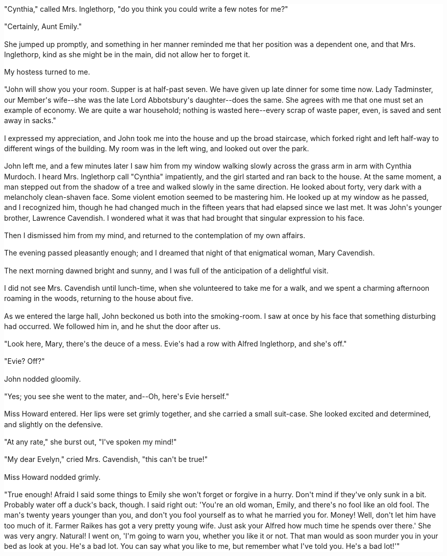 "Cynthia," called Mrs. Inglethorp, "do you think you could write a few notes for me?" 

"Certainly, Aunt Emily." 

She jumped up promptly, and something in her manner reminded me that her position was a dependent one, and that Mrs. Inglethorp, kind as she might be in the main, did not allow her to forget it. 

My hostess turned to me. 

"John will show you your room. Supper is at half-past seven. We have given up late dinner for some time now. Lady Tadminster, our Member's wife--she was the late Lord Abbotsbury's daughter--does the same. She agrees with me that one must set an example of economy. We are quite a war household; nothing is wasted here--every scrap of waste paper, even, is saved and sent away in sacks." 

I expressed my appreciation, and John took me into the house and up the broad staircase, which forked right and left half-way to different wings of the building. My room was in the left wing, and looked out over the park. 

John left me, and a few minutes later I saw him from my window walking slowly across the grass arm in arm with Cynthia Murdoch. I heard Mrs. Inglethorp call "Cynthia" impatiently, and the girl started and ran back to the house. At the same moment, a man stepped out from the shadow of a tree and walked slowly in the same direction. He looked about forty, very dark with a melancholy clean-shaven face. Some violent emotion seemed to be mastering him. He looked up at my window as he passed, and I recognized him, though he had changed much in the fifteen years that had elapsed since we last met. It was John's younger brother, Lawrence Cavendish. I wondered what it was that had brought that singular expression to his face. 

Then I dismissed him from my mind, and returned to the contemplation of my own affairs. 

The evening passed pleasantly enough; and I dreamed that night of that enigmatical woman, Mary Cavendish. 

The next morning dawned bright and sunny, and I was full of the anticipation of a delightful visit. 

I did not see Mrs. Cavendish until lunch-time, when she volunteered to take me for a walk, and we spent a charming afternoon roaming in the woods, returning to the house about five. 

As we entered the large hall, John beckoned us both into the smoking-room. I saw at once by his face that something disturbing had occurred. We followed him in, and he shut the door after us. 

"Look here, Mary, there's the deuce of a mess. Evie's had a row with Alfred Inglethorp, and she's off." 

"Evie? Off?" 

John nodded gloomily. 

"Yes; you see she went to the mater, and--Oh, here's Evie herself." 

Miss Howard entered. Her lips were set grimly together, and she carried a small suit-case. She looked excited and determined, and slightly on the defensive. 

"At any rate," she burst out, "I've spoken my mind!" 

"My dear Evelyn," cried Mrs. Cavendish, "this can't be true!" 

Miss Howard nodded grimly. 

"True enough! Afraid I said some things to Emily she won't forget or forgive in a hurry. Don't mind if they've only sunk in a bit. Probably water off a duck's back, though. I said right out: 'You're an old woman, Emily, and there's no fool like an old fool. The man's twenty years younger than you, and don't you fool yourself as to what he married you for. Money! Well, don't let him have too much of it. Farmer Raikes has got a very pretty young wife. Just ask your Alfred how much time he spends over there.' She was very angry. Natural! I went on, 'I'm going to warn you, whether you like it or not. That man would as soon murder you in your bed as look at you. He's a bad lot. You can say what you like to me, but remember what I've told you. He's a bad lot!'" 
